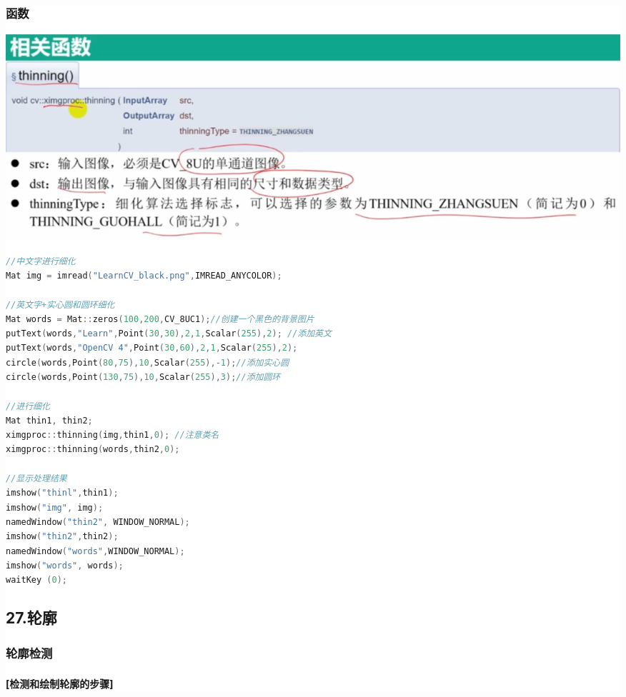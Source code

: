 ### 函数  
![Alt text](%E5%9B%BE%E5%83%8F%E7%BB%86%E5%8C%96%E5%87%BD%E6%95%B0.png)

```cpp
//中文字进行细化
Mat img = imread("LearnCV_black.png",IMREAD_ANYCOLOR);

//英文字+实心圆和圆环细化
Mat words = Mat::zeros(100,200,CV_8UC1);//创建一个黑色的背景图片
putText(words,"Learn",Point(30,30),2,1,Scalar(255),2); //添加英文
putText(words,"OpenCV 4",Point(30,60),2,1,Scalar(255),2);
circle(words,Point(80,75),10,Scalar(255),-1);//添加实心圆
circle(words,Point(130,75),10,Scalar(255),3);//添加圆环

//进行细化
Mat thin1, thin2;
ximgproc::thinning(img,thin1,0); //注意类名
ximgproc::thinning(words,thin2,0);

//显示处理结果
imshow("thinl",thin1);
imshow("img", img);
namedWindow("thin2", WINDOW_NORMAL);
imshow("thin2",thin2);
namedWindow("words",WINDOW_NORMAL);
imshow("words", words);
waitKey (0);
```  


## 27.轮廓

### 轮廓检测  

#### [检测和绘制轮廓的步骤]